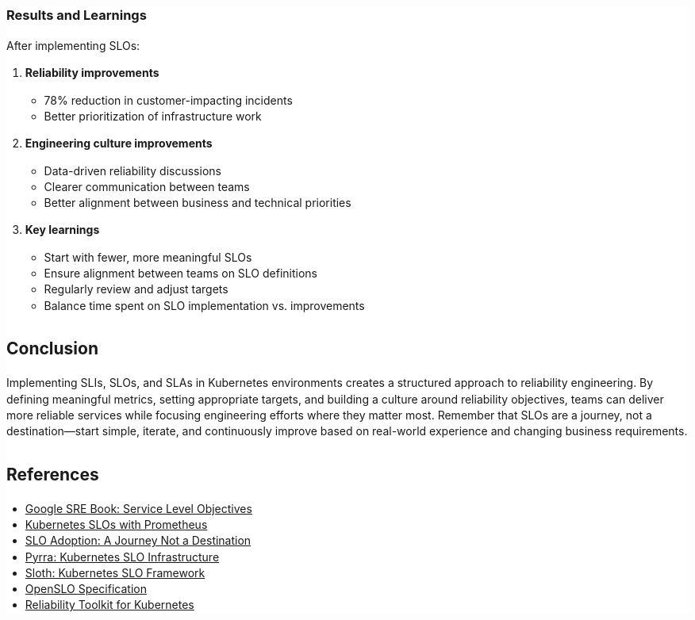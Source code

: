 ### Results and Learnings

After implementing SLOs:

1. **Reliability improvements**
   - 78% reduction in customer-impacting incidents
   - Better prioritization of infrastructure work

2. **Engineering culture improvements**
   - Data-driven reliability discussions
   - Clearer communication between teams
   - Better alignment between business and technical priorities

3. **Key learnings**
   - Start with fewer, more meaningful SLOs
   - Ensure alignment between teams on SLO definitions
   - Regularly review and adjust targets
   - Balance time spent on SLO implementation vs. improvements

## Conclusion

Implementing SLIs, SLOs, and SLAs in Kubernetes environments creates a structured approach to reliability engineering. By defining meaningful metrics, setting appropriate targets, and building a culture around reliability objectives, teams can deliver more reliable services while focusing engineering efforts where they matter most. Remember that SLOs are a journey, not a destination—start simple, iterate, and continuously improve based on real-world experience and changing business requirements.

## References

- [Google SRE Book: Service Level Objectives](https://sre.google/sre-book/service-level-objectives/)
- [Kubernetes SLOs with Prometheus](https://kubernetes.io/blog/2019/03/15/kubernetes-setup-using-ansible-and-vagrant/#toc-14)
- [SLO Adoption: A Journey Not a Destination](https://landing.google.com/sre/resources/practicesandprocesses/slo-adoption-case-studies/)
- [Pyrra: Kubernetes SLO Infrastructure](https://github.com/pyrra-dev/pyrra)
- [Sloth: Kubernetes SLO Framework](https://github.com/slok/sloth)
- [OpenSLO Specification](https://github.com/OpenSLO/OpenSLO)
- [Reliability Toolkit for Kubernetes](https://cloud.google.com/blog/products/containers-kubernetes/introducing-gke-reliability-toolkit)